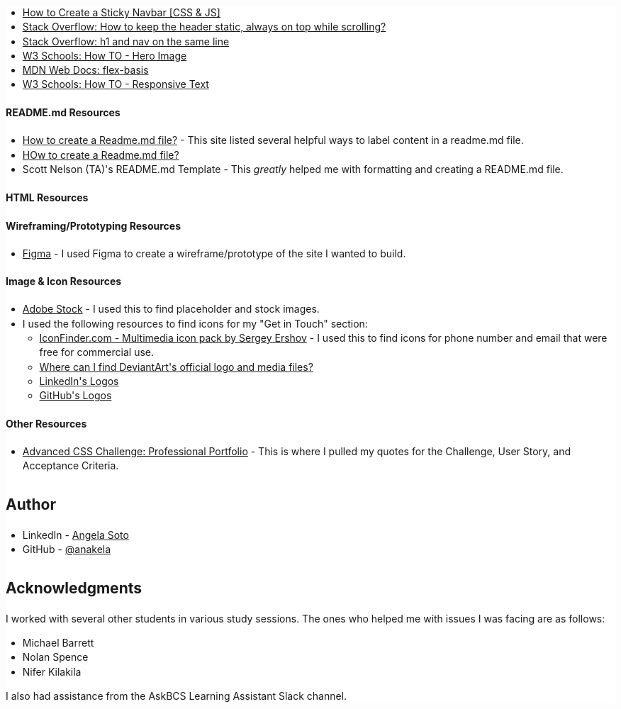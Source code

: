 - [How to Create a Sticky Navbar [CSS & JS]](https://alvarotrigo.com/blog/sticky-navbar/)
- [Stack Overflow: How to keep the header static, always on top while scrolling?](https://stackoverflow.com/questions/3593594/how-to-keep-the-header-static-always-on-top-while-scrolling)
- [Stack Overflow: h1 and nav on the same line](https://stackoverflow.com/questions/42397706/h1-and-nav-on-the-same-line)
- [W3 Schools: How TO - Hero Image](https://www.w3schools.com/howto/howto_css_hero_image.asp)
- [MDN Web Docs: flex-basis](https://developer.mozilla.org/en-US/docs/Web/CSS/flex-basis)
- [W3 Schools: How TO - Responsive Text](https://www.w3schools.com/howto/howto_css_responsive_text.asp)

#### README.md Resources

- [How to create a Readme.md file?](https://medium.com/analytics-vidhya/how-to-create-a-readme-md-file-8fb2e8ce24e3) - This site listed several helpful ways to label content in a readme.md file.
- [HOw to create a Readme.md file?](https://medium.com/analytics-vidhya/how-to-create-a-readme-md-file-8fb2e8ce24e3)
- Scott Nelson (TA)'s README.md Template - This _greatly_ helped me with formatting and creating a README.md file.

#### HTML Resources

#### Wireframing/Prototyping Resources

- [Figma](https://www.figma.com/) - I used Figma to create a wireframe/prototype of the site I wanted to build.

#### Image & Icon Resources

- [Adobe Stock](https://stock.adobe.com/) - I used this to find placeholder and stock images.
- I used the following resources to find icons for my "Get in Touch" section:
  - [IconFinder.com - Multimedia icon pack by Sergey Ershov](https://www.iconfinder.com/iconsets/multimedia-75) - I used this to find icons for phone number and email that were free for commercial use.
  - [Where can I find DeviantArt's official logo and media files?](https://www.deviantartsupport.com/en/article/where-can-i-find-deviantarts-official-logo-and-media-files)
  - [LinkedIn's Logos](https://brand.linkedin.com/downloads)
  - [GitHub's Logos](https://github.com/logos)

#### Other Resources

- [Advanced CSS Challenge: Professional Portfolio](https://courses.bootcampspot.com/courses/1693/assignments/26716?module_item_id=537675) - This is where I pulled my quotes for the Challenge, User Story, and Acceptance Criteria.

## Author

- LinkedIn - [Angela Soto](https://www.linkedin.com/in/anakela/)
- GitHub - [@anakela](https://github.com/anakela)

## Acknowledgments

I worked with several other students in various study sessions.  The ones who helped me with issues I was facing are as follows:

- Michael Barrett
- Nolan Spence
- Nifer Kilakila

I also had assistance from the AskBCS Learning Assistant Slack channel.
